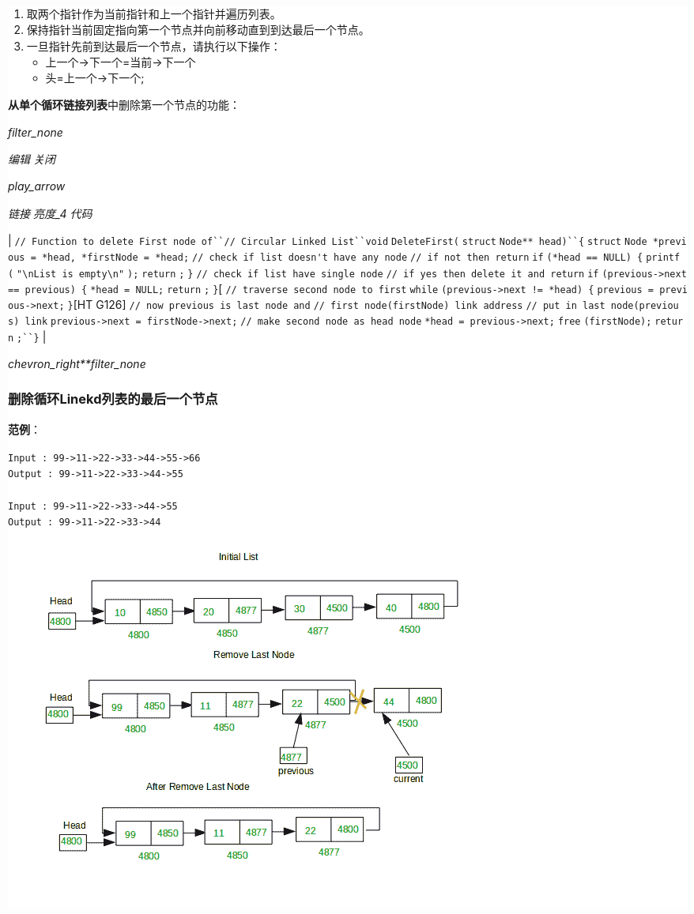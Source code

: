 1.  取两个指针作为当前指针和上一个指针并遍历列表。
2.  保持指针当前固定指向第一个节点并向前移动直到到达最后一个节点。
3.  一旦指针先前到达最后一个节点，请执行以下操作：
    *   上一个->下一个=当前->下一个
    *   头=上一个->下一个;

**从单个循环链接列表**中删除第一个节点的功能：

*filter_none*

*编辑*
*关闭*

*play_arrow*

*链接*
*亮度_4*
*代码*

| `// Function to delete First node of``// Circular Linked List``void` `DeleteFirst(` `struct` `Node** head)``{` `struct` `Node *previous = *head, *firstNode = *head;` `// check if list doesn't have any node` `// if not then return` `if` `(*head == NULL) {` `printf` `(` `"\nList is empty\n"` `);` `return` `;` `}` `// check if list have single node` `// if yes then delete it and return` `if` `(previous->next == previous) {` `*head = NULL;` `return` `;` `}`[ `// traverse second node to first` `while` `(previous->next != *head) {` `previous = previous->next;` `}`[HT G126]  `// now previous is last node and` `// first node(firstNode) link address` `// put in last node(previous) link` `previous->next = firstNode->next;` `// make second node as head node` `*head = previous->next;` `free` `(firstNode);` `return` `;``}` |

*chevron_right**filter_none*

### **删除循环Linekd列表**的最后一个节点

**范例**：

```
Input : 99->11->22->33->44->55->66
Output : 99->11->22->33->44->55

Input : 99->11->22->33->44->55
Output : 99->11->22->33->44

```

![CircularDeleteLastNode](img/79bc4e856621e1ad793d09d92a350986.png)

